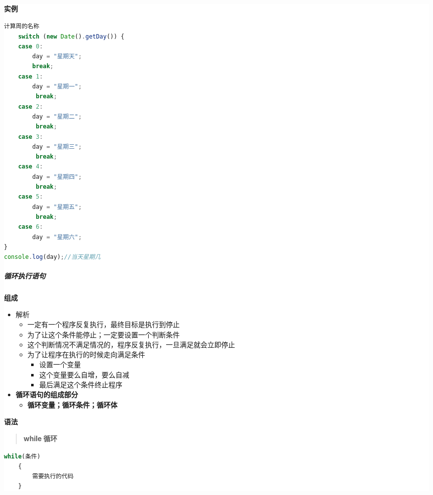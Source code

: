 **实例**

```JavaScript
计算周的名称
    switch (new Date().getDay()) {
    case 0:
        day = "星期天";
        break;
    case 1:
        day = "星期一";
         break;
    case 2:
        day = "星期二";
         break;
    case 3:
        day = "星期三";
         break;
    case 4:
        day = "星期四";
         break;
    case 5:
        day = "星期五";
         break;
    case 6:
        day = "星期六";
} 
console.log(day);//当天星期几
```

##### 循环执行语句

**组成**

+ 解析
  + 一定有一个程序反复执行，最终目标是执行到停止
  + 为了让这个条件能停止；一定要设置一个判断条件
  + 这个判断情况不满足情况的，程序反复执行，一旦满足就会立即停止
  + 为了让程序在执行的时候走向满足条件
    + 设置一个变量
    + 这个变量要么自增，要么自减
    + 最后满足这个条件终止程序
+ **循环语句的组成部分**
  + **循环变量；循环条件；循环体**

**语法**

> **while 循环**

```javascript
while(条件)
    {
        需要执行的代码
    }
```
